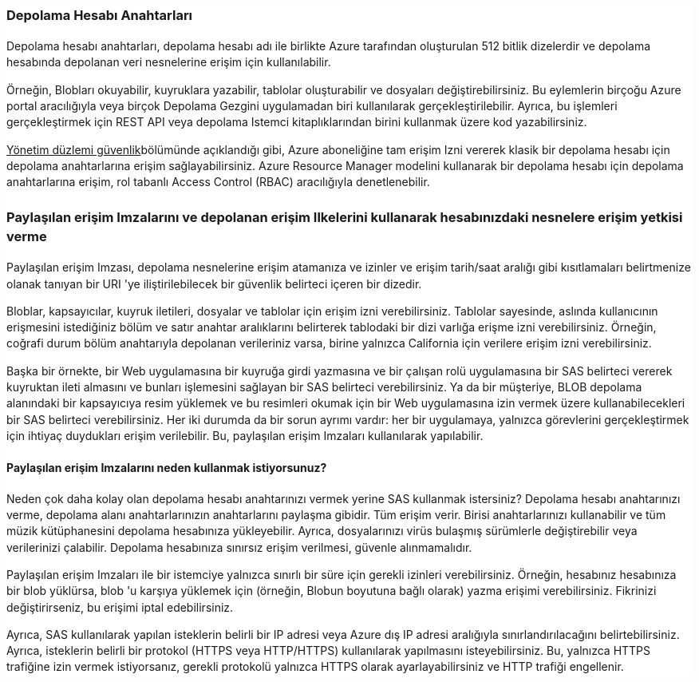 ### <a name="storage-account-keys"></a>Depolama Hesabı Anahtarları
Depolama hesabı anahtarları, depolama hesabı adı ile birlikte Azure tarafından oluşturulan 512 bitlik dizelerdir ve depolama hesabında depolanan veri nesnelerine erişim için kullanılabilir.

Örneğin, Blobları okuyabilir, kuyruklara yazabilir, tablolar oluşturabilir ve dosyaları değiştirebilirsiniz. Bu eylemlerin birçoğu Azure portal aracılığıyla veya birçok Depolama Gezgini uygulamadan biri kullanılarak gerçekleştirilebilir. Ayrıca, bu işlemleri gerçekleştirmek için REST API veya depolama Istemci kitaplıklarından birini kullanmak üzere kod yazabilirsiniz.

[Yönetim düzlemi güvenlik](#management-plane-security)bölümünde açıklandığı gibi, Azure aboneliğine tam erişim Izni vererek klasik bir depolama hesabı için depolama anahtarlarına erişim sağlayabilirsiniz. Azure Resource Manager modelini kullanarak bir depolama hesabı için depolama anahtarlarına erişim, rol tabanlı Access Control (RBAC) aracılığıyla denetlenebilir.

### <a name="how-to-delegate-access-to-objects-in-your-account-using-shared-access-signatures-and-stored-access-policies"></a>Paylaşılan erişim Imzalarını ve depolanan erişim Ilkelerini kullanarak hesabınızdaki nesnelere erişim yetkisi verme
Paylaşılan erişim Imzası, depolama nesnelerine erişim atamanıza ve izinler ve erişim tarih/saat aralığı gibi kısıtlamaları belirtmenize olanak tanıyan bir URI 'ye iliştirilebilecek bir güvenlik belirteci içeren bir dizedir.

Bloblar, kapsayıcılar, kuyruk iletileri, dosyalar ve tablolar için erişim izni verebilirsiniz. Tablolar sayesinde, aslında kullanıcının erişmesini istediğiniz bölüm ve satır anahtar aralıklarını belirterek tablodaki bir dizi varlığa erişme izni verebilirsiniz. Örneğin, coğrafi durum bölüm anahtarıyla depolanan verileriniz varsa, birine yalnızca California için verilere erişim izni verebilirsiniz.

Başka bir örnekte, bir Web uygulamasına bir kuyruğa girdi yazmasına ve bir çalışan rolü uygulamasına bir SAS belirteci vererek kuyruktan ileti almasını ve bunları işlemesini sağlayan bir SAS belirteci verebilirsiniz. Ya da bir müşteriye, BLOB depolama alanındaki bir kapsayıcıya resim yüklemek ve bu resimleri okumak için bir Web uygulamasına izin vermek üzere kullanabilecekleri bir SAS belirteci verebilirsiniz. Her iki durumda da bir sorun ayrımı vardır: her bir uygulamaya, yalnızca görevlerini gerçekleştirmek için ihtiyaç duydukları erişim verilebilir. Bu, paylaşılan erişim Imzaları kullanılarak yapılabilir.

#### <a name="why-you-want-to-use-shared-access-signatures"></a>Paylaşılan erişim Imzalarını neden kullanmak istiyorsunuz?
Neden çok daha kolay olan depolama hesabı anahtarınızı vermek yerine SAS kullanmak istersiniz? Depolama hesabı anahtarınızı verme, depolama alanı anahtarlarınızın anahtarlarını paylaşma gibidir. Tüm erişim verir. Birisi anahtarlarınızı kullanabilir ve tüm müzik kütüphanesini depolama hesabınıza yükleyebilir. Ayrıca, dosyalarınızı virüs bulaşmış sürümlerle değiştirebilir veya verilerinizi çalabilir. Depolama hesabınıza sınırsız erişim verilmesi, güvenle alınmamalıdır.

Paylaşılan erişim Imzaları ile bir istemciye yalnızca sınırlı bir süre için gerekli izinleri verebilirsiniz. Örneğin, hesabınız hesabınıza bir blob yüklürsa, blob 'u karşıya yüklemek için (örneğin, Blobun boyutuna bağlı olarak) yazma erişimi verebilirsiniz. Fikrinizi değiştirirseniz, bu erişimi iptal edebilirsiniz.

Ayrıca, SAS kullanılarak yapılan isteklerin belirli bir IP adresi veya Azure dış IP adresi aralığıyla sınırlandırılacağını belirtebilirsiniz. Ayrıca, isteklerin belirli bir protokol (HTTPS veya HTTP/HTTPS) kullanılarak yapılmasını isteyebilirsiniz. Bu, yalnızca HTTPS trafiğine izin vermek istiyorsanız, gerekli protokolü yalnızca HTTPS olarak ayarlayabilirsiniz ve HTTP trafiği engellenir.
